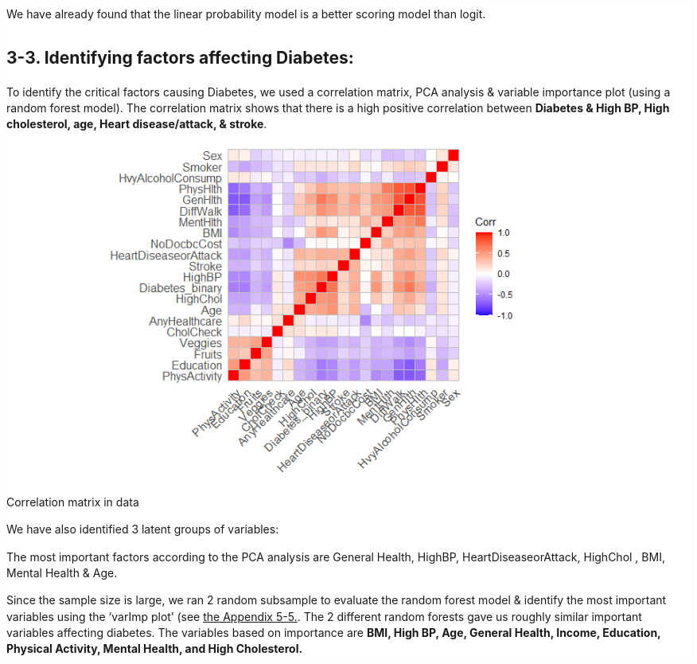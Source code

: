 We have already found that the linear probability model is a better
scoring model than logit.

## 3-3. Identifying factors affecting Diabetes:

To identify the critical factors causing Diabetes, we used a correlation
matrix, PCA analysis & variable importance plot (using a random forest
model). The correlation matrix shows that there is a high positive
correlation between **Diabetes & High BP, High cholesterol, age, Heart
disease/attack, & stroke**.

<img src="./fig/corr.png" alt="Correlation matrix in data" width="90%" height="90%" />
<p class="caption">
Correlation matrix in data
</p>

We have also identified 3 latent groups of variables:

The most important factors according to the PCA analysis are General
Health, HighBP, HeartDiseaseorAttack, HighChol , BMI, Mental Health &
Age.

Since the sample size is large, we ran 2 random subsample to evaluate
the random forest model & identify the most important variables using
the ‘varImp plot’ (see [the Appendix
5-5.](##%205-5.%20Variable%20Importance%20Plot%20based%20on%20Random%20Forest%20Model%20&%20Partial%20Dependence%20Plot%20based%20on%20Boost%20Model).
The 2 different random forests gave us roughly similar important
variables affecting diabetes. The variables based on importance are
**BMI, High BP, Age, General Health, Income, Education, Physical
Activity, Mental Health, and High Cholesterol.**
